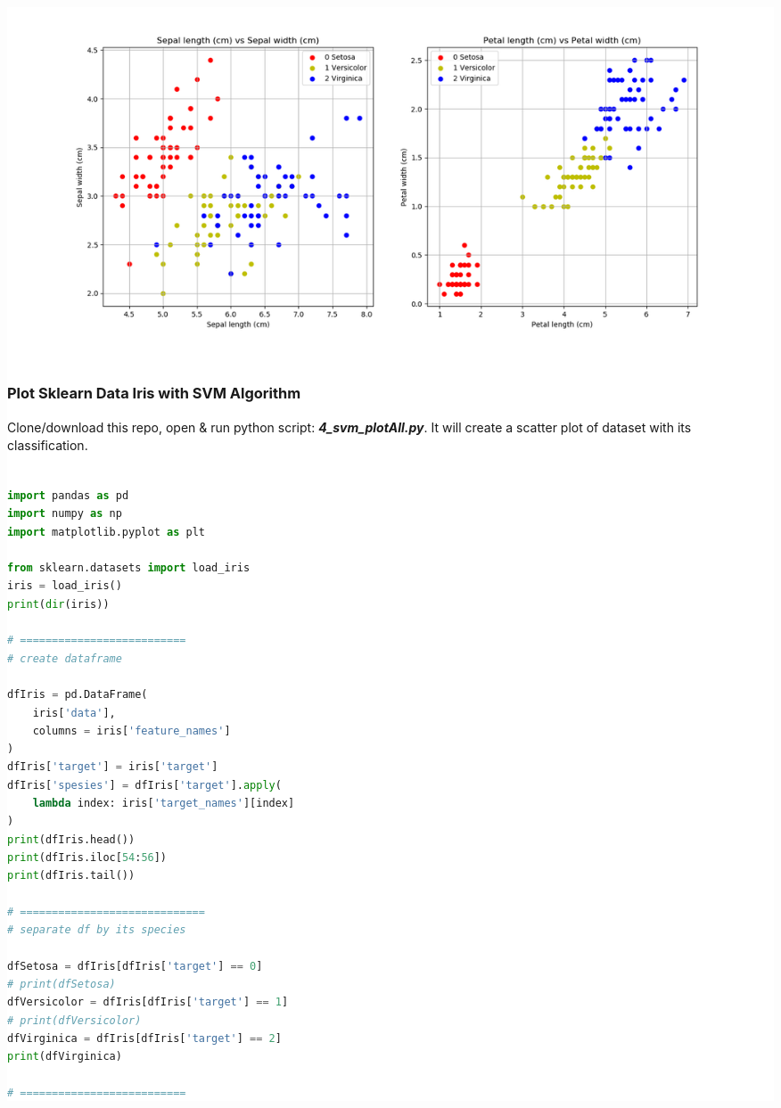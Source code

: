![SVM](./0_plotIris.png)

#

### **Plot Sklearn Data Iris with SVM Algorithm**

Clone/download this repo, open & run python script: __*4_svm_plotAll.py*__. It will create a scatter plot of dataset with its classification.

```python

import pandas as pd
import numpy as np
import matplotlib.pyplot as plt

from sklearn.datasets import load_iris
iris = load_iris()
print(dir(iris))

# ==========================
# create dataframe

dfIris = pd.DataFrame(
    iris['data'],
    columns = iris['feature_names']
)
dfIris['target'] = iris['target']
dfIris['spesies'] = dfIris['target'].apply(
    lambda index: iris['target_names'][index]
)
print(dfIris.head())
print(dfIris.iloc[54:56])
print(dfIris.tail())

# =============================
# separate df by its species

dfSetosa = dfIris[dfIris['target'] == 0]
# print(dfSetosa)
dfVersicolor = dfIris[dfIris['target'] == 1]
# print(dfVersicolor)
dfVirginica = dfIris[dfIris['target'] == 2]
print(dfVirginica)

# ==========================
```
